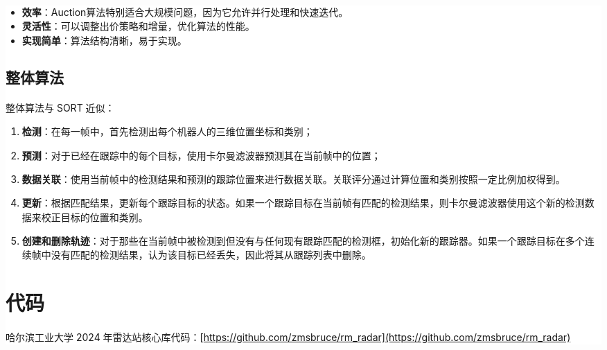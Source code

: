 - **效率**：Auction算法特别适合大规模问题，因为它允许并行处理和快速迭代。
- **灵活性**：可以调整出价策略和增量，优化算法的性能。
- **实现简单**：算法结构清晰，易于实现。

## 整体算法

整体算法与 SORT 近似：

1. **检测**：在每一帧中，首先检测出每个机器人的三维位置坐标和类别；

2. **预测**：对于已经在跟踪中的每个目标，使用卡尔曼滤波器预测其在当前帧中的位置；

3. **数据关联**：使用当前帧中的检测结果和预测的跟踪位置来进行数据关联。关联评分通过计算位置和类别按照一定比例加权得到。

4. **更新**：根据匹配结果，更新每个跟踪目标的状态。如果一个跟踪目标在当前帧有匹配的检测结果，则卡尔曼滤波器使用这个新的检测数据来校正目标的位置和类别。

5. **创建和删除轨迹**：对于那些在当前帧中被检测到但没有与任何现有跟踪匹配的检测框，初始化新的跟踪器。如果一个跟踪目标在多个连续帧中没有匹配的检测结果，认为该目标已经丢失，因此将其从跟踪列表中删除。

# 代码

哈尔滨工业大学 2024 年雷达站核心库代码：[https://github.com/zmsbruce/rm_radar](https://github.com/zmsbruce/rm_radar)
